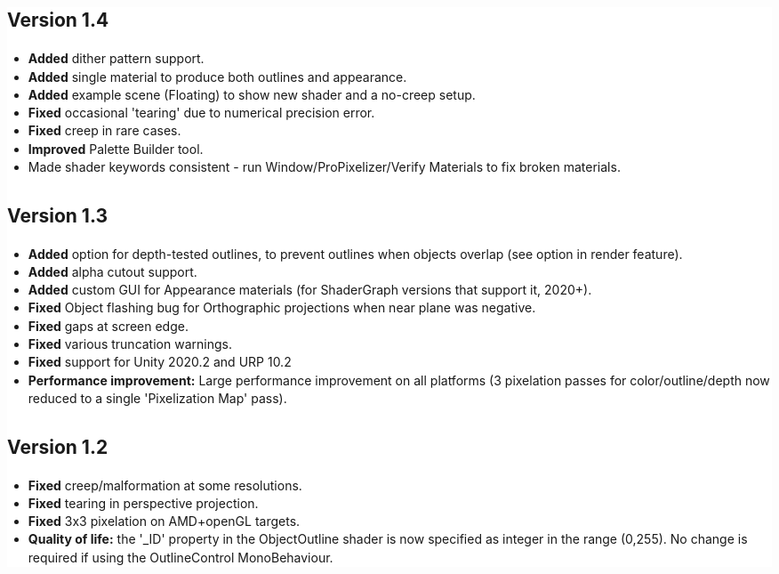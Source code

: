 ## Version 1.4

- **Added** dither pattern support.
- **Added** single material to produce both outlines and appearance.
- **Added** example scene (Floating) to show new shader and a no-creep setup.
- **Fixed** occasional 'tearing' due to numerical precision error.
- **Fixed** creep in rare cases.
- **Improved** Palette Builder tool.
- Made shader keywords consistent - run Window/ProPixelizer/Verify Materials to fix broken materials.

## Version 1.3

- **Added** option for depth-tested outlines, to prevent outlines when objects overlap (see option in render feature).
- **Added** alpha cutout support.
- **Added** custom GUI for Appearance materials (for ShaderGraph versions that support it, 2020+).
- **Fixed** Object flashing bug for Orthographic projections when near plane was negative.
- **Fixed** gaps at screen edge.
- **Fixed** various truncation warnings.
- **Fixed** support for Unity 2020.2 and URP 10.2
- **Performance improvement:** Large performance improvement on all platforms (3 pixelation passes for color/outline/depth now reduced to a single 'Pixelization Map' pass). 

## Version 1.2

- **Fixed** creep/malformation at some resolutions.
- **Fixed** tearing in perspective projection.
- **Fixed** 3x3 pixelation on AMD+openGL targets.
- **Quality of life:** the '_ID' property in the ObjectOutline shader is now specified as integer in the range (0,255). No change is required if using the OutlineControl MonoBehaviour. 